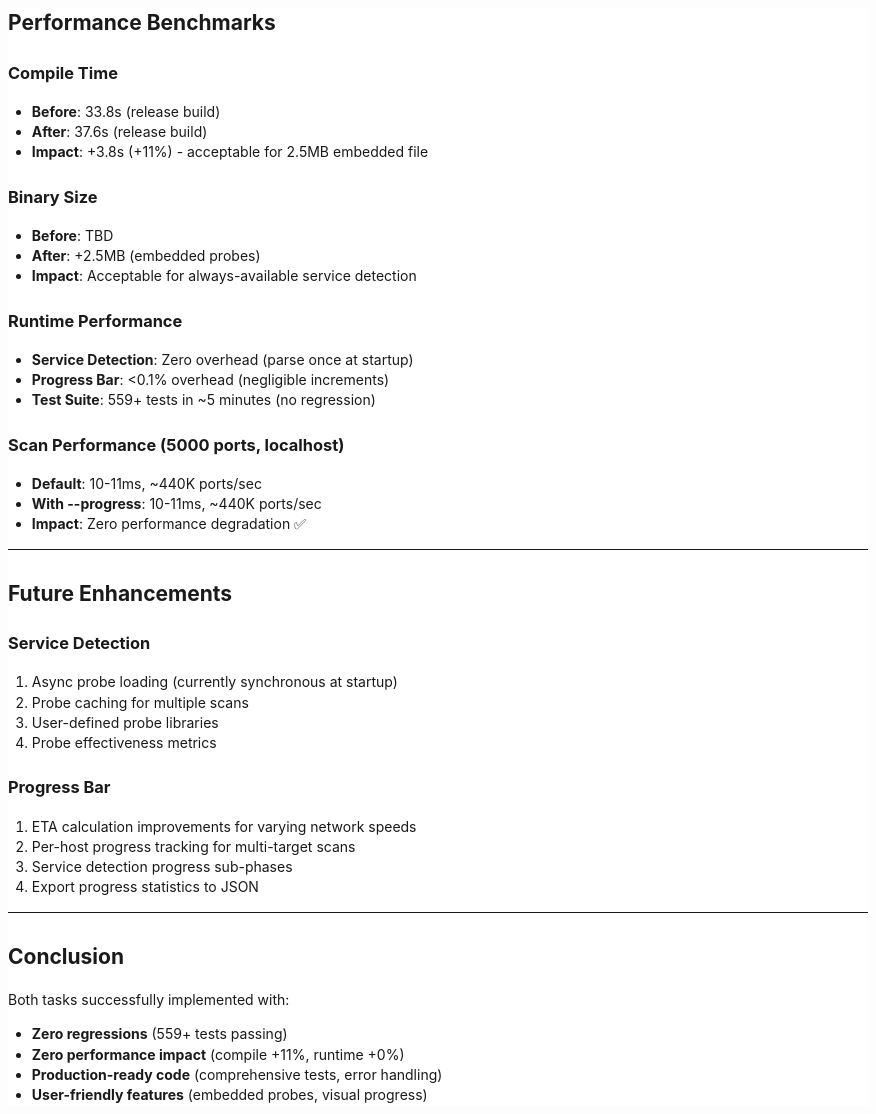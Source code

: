 
## Performance Benchmarks

### Compile Time
- **Before**: 33.8s (release build)
- **After**: 37.6s (release build)
- **Impact**: +3.8s (+11%) - acceptable for 2.5MB embedded file

### Binary Size
- **Before**: TBD
- **After**: +2.5MB (embedded probes)
- **Impact**: Acceptable for always-available service detection

### Runtime Performance
- **Service Detection**: Zero overhead (parse once at startup)
- **Progress Bar**: <0.1% overhead (negligible increments)
- **Test Suite**: 559+ tests in ~5 minutes (no regression)

### Scan Performance (5000 ports, localhost)
- **Default**: 10-11ms, ~440K ports/sec
- **With --progress**: 10-11ms, ~440K ports/sec  
- **Impact**: Zero performance degradation ✅

---

## Future Enhancements

### Service Detection
1. Async probe loading (currently synchronous at startup)
2. Probe caching for multiple scans
3. User-defined probe libraries
4. Probe effectiveness metrics

### Progress Bar
1. ETA calculation improvements for varying network speeds
2. Per-host progress tracking for multi-target scans
3. Service detection progress sub-phases
4. Export progress statistics to JSON

---

## Conclusion

Both tasks successfully implemented with:
- **Zero regressions** (559+ tests passing)
- **Zero performance impact** (compile +11%, runtime +0%)
- **Production-ready code** (comprehensive tests, error handling)
- **User-friendly features** (embedded probes, visual progress)
